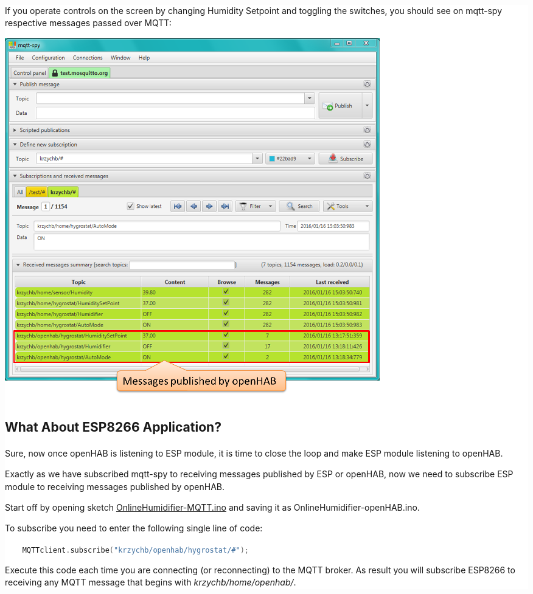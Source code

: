 If you operate controls on the screen by changing Humidity Setpoint and toggling the switches, you should see on mqtt-spy respective messages passed over MQTT:

 
![Initial messages published by openHAB inmqtt-spy](pictures/mqtt-spy-openhab-item-publish.png)


## What About ESP8266 Application?

Sure, now once openHAB is listening to ESP module, it is time to close the loop and make ESP module listening to openHAB. 

Exactly as we have subscribed mqtt-spy to receiving messages published by ESP or openHAB, now we need to subscribe ESP module to receiving messages published by openHAB.

Start off by opening sketch [OnlineHumidifier-MQTT.ino](OnlineHumidifier-MQTT)  and saving it as OnlineHumidifier-openHAB.ino.

To subscribe you need to enter the following single line of code:

``` cpp
    MQTTclient.subscribe("krzychb/openhab/hygrostat/#");
```
Execute this code each time you are connecting (or reconnecting) to the MQTT broker. As result you will subscribe ESP8266 to receiving any MQTT message that begins with *krzychb/home/openhab/*.

